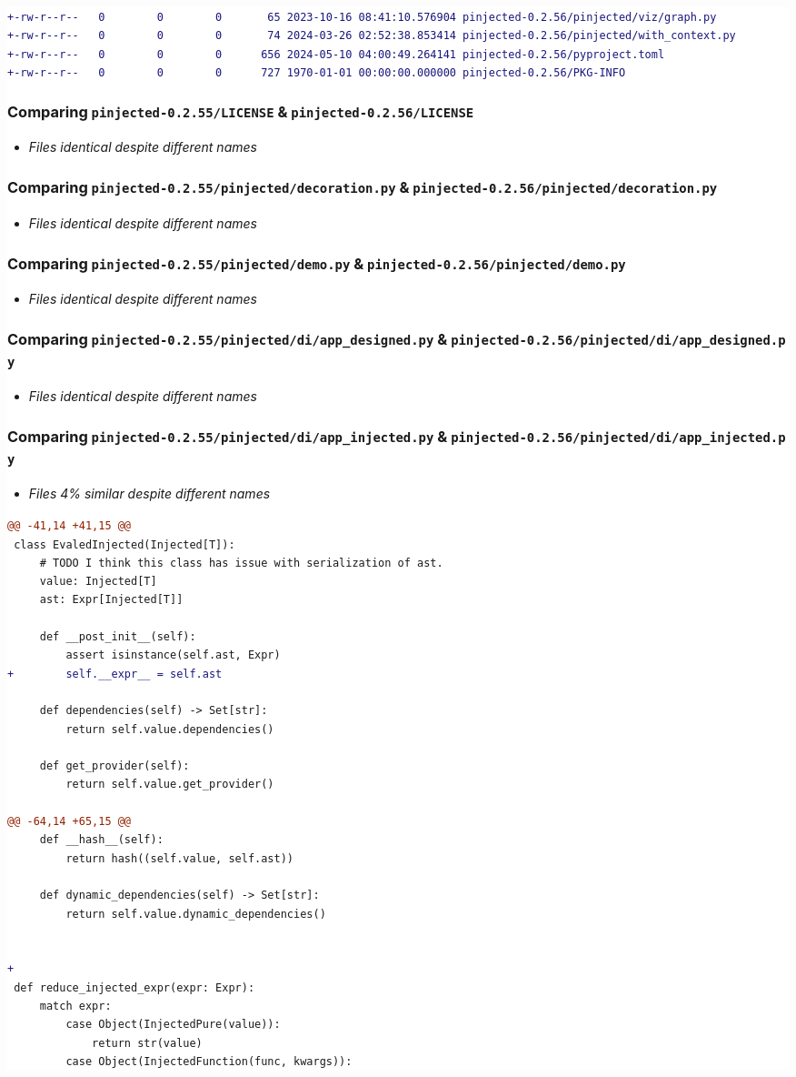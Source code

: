 ```diff
+-rw-r--r--   0        0        0       65 2023-10-16 08:41:10.576904 pinjected-0.2.56/pinjected/viz/graph.py
+-rw-r--r--   0        0        0       74 2024-03-26 02:52:38.853414 pinjected-0.2.56/pinjected/with_context.py
+-rw-r--r--   0        0        0      656 2024-05-10 04:00:49.264141 pinjected-0.2.56/pyproject.toml
+-rw-r--r--   0        0        0      727 1970-01-01 00:00:00.000000 pinjected-0.2.56/PKG-INFO
```

### Comparing `pinjected-0.2.55/LICENSE` & `pinjected-0.2.56/LICENSE`

 * *Files identical despite different names*

### Comparing `pinjected-0.2.55/pinjected/decoration.py` & `pinjected-0.2.56/pinjected/decoration.py`

 * *Files identical despite different names*

### Comparing `pinjected-0.2.55/pinjected/demo.py` & `pinjected-0.2.56/pinjected/demo.py`

 * *Files identical despite different names*

### Comparing `pinjected-0.2.55/pinjected/di/app_designed.py` & `pinjected-0.2.56/pinjected/di/app_designed.py`

 * *Files identical despite different names*

### Comparing `pinjected-0.2.55/pinjected/di/app_injected.py` & `pinjected-0.2.56/pinjected/di/app_injected.py`

 * *Files 4% similar despite different names*

```diff
@@ -41,14 +41,15 @@
 class EvaledInjected(Injected[T]):
     # TODO I think this class has issue with serialization of ast.
     value: Injected[T]
     ast: Expr[Injected[T]]
 
     def __post_init__(self):
         assert isinstance(self.ast, Expr)
+        self.__expr__ = self.ast
 
     def dependencies(self) -> Set[str]:
         return self.value.dependencies()
 
     def get_provider(self):
         return self.value.get_provider()
 
@@ -64,14 +65,15 @@
     def __hash__(self):
         return hash((self.value, self.ast))
 
     def dynamic_dependencies(self) -> Set[str]:
         return self.value.dynamic_dependencies()
 
 
+
 def reduce_injected_expr(expr: Expr):
     match expr:
         case Object(InjectedPure(value)):
             return str(value)
         case Object(InjectedFunction(func, kwargs)):
```